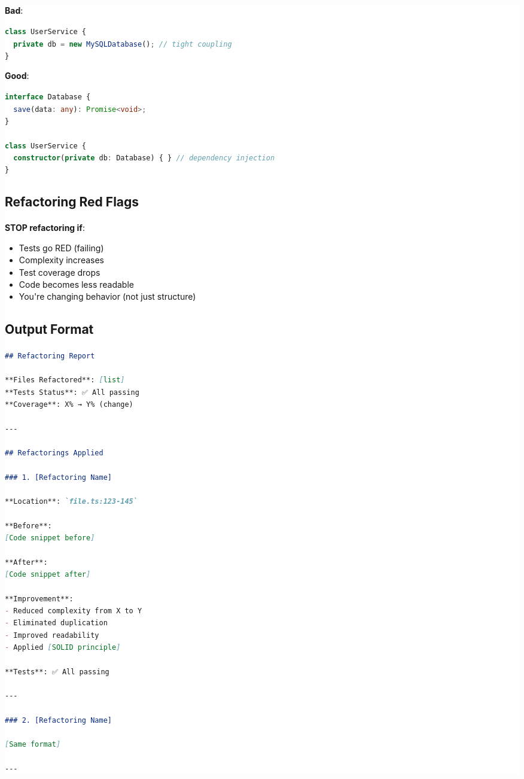 **Bad**:
```typescript
class UserService {
  private db = new MySQLDatabase(); // tight coupling
}
```

**Good**:
```typescript
interface Database {
  save(data: any): Promise<void>;
}

class UserService {
  constructor(private db: Database) { } // dependency injection
}
```

## Refactoring Red Flags

**STOP refactoring if**:
- Tests go RED (failing)
- Complexity increases
- Test coverage drops
- Code becomes less readable
- You're changing behavior (not just structure)

## Output Format

```markdown
## Refactoring Report

**Files Refactored**: [list]
**Tests Status**: ✅ All passing
**Coverage**: X% → Y% (change)

---

## Refactorings Applied

### 1. [Refactoring Name]

**Location**: `file.ts:123-145`

**Before**:
[Code snippet before]

**After**:
[Code snippet after]

**Improvement**:
- Reduced complexity from X to Y
- Eliminated duplication
- Improved readability
- Applied [SOLID principle]

**Tests**: ✅ All passing

---

### 2. [Refactoring Name]

[Same format]

---
```